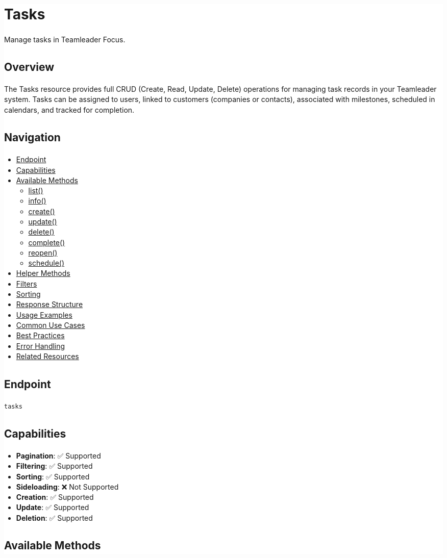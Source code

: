 # Tasks

Manage tasks in Teamleader Focus.

## Overview

The Tasks resource provides full CRUD (Create, Read, Update, Delete) operations for managing task records in your Teamleader system. Tasks can be assigned to users, linked to customers (companies or contacts), associated with milestones, scheduled in calendars, and tracked for completion.

## Navigation

- [Endpoint](#endpoint)
- [Capabilities](#capabilities)
- [Available Methods](#available-methods)
    - [list()](#list)
    - [info()](#info)
    - [create()](#create)
    - [update()](#update)
    - [delete()](#delete)
    - [complete()](#complete)
    - [reopen()](#reopen)
    - [schedule()](#schedule)
- [Helper Methods](#helper-methods)
- [Filters](#filters)
- [Sorting](#sorting)
- [Response Structure](#response-structure)
- [Usage Examples](#usage-examples)
- [Common Use Cases](#common-use-cases)
- [Best Practices](#best-practices)
- [Error Handling](#error-handling)
- [Related Resources](#related-resources)

## Endpoint

`tasks`

## Capabilities

- **Pagination**: ✅ Supported
- **Filtering**: ✅ Supported
- **Sorting**: ✅ Supported
- **Sideloading**: ❌ Not Supported
- **Creation**: ✅ Supported
- **Update**: ✅ Supported
- **Deletion**: ✅ Supported

## Available Methods
